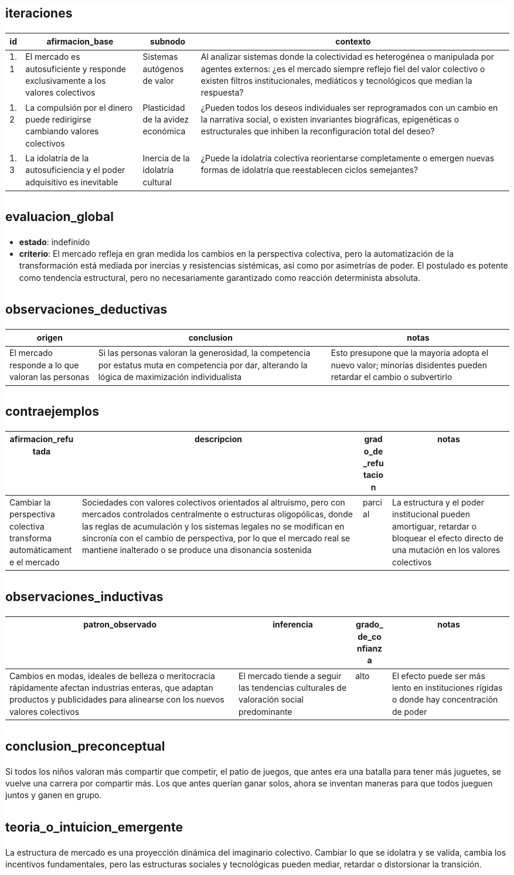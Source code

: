## iteraciones

| id | afirmacion_base | subnodo | contexto |
| --- | --- | --- | --- |
| 1.1 | El mercado es autosuficiente y responde exclusivamente a los valores colectivos | Sistemas autógenos de valor | Al analizar sistemas donde la colectividad es heterogénea o manipulada por agentes externos: ¿es el mercado siempre reflejo fiel del valor colectivo o existen filtros institucionales, mediáticos y tecnológicos que median la respuesta? |
| 1.2 | La compulsión por el dinero puede redirigirse cambiando valores colectivos | Plasticidad de la avidez económica | ¿Pueden todos los deseos individuales ser reprogramados con un cambio en la narrativa social, o existen invariantes biográficas, epigenéticas o estructurales que inhiben la reconfiguración total del deseo? |
| 1.3 | La idolatría de la autosuficiencia y el poder adquisitivo es inevitable | Inercia de la idolatría cultural | ¿Puede la idolatría colectiva reorientarse completamente o emergen nuevas formas de idolatría que reestablecen ciclos semejantes? |

## evaluacion_global

- **estado**: indefinido
- **criterio**: El mercado refleja en gran medida los cambios en la perspectiva colectiva, pero la automatización de la transformación está mediada por inercias y resistencias sistémicas, así como por asimetrías de poder. El postulado es potente como tendencia estructural, pero no necesariamente garantizado como reacción determinista absoluta.

## observaciones_deductivas

| origen | conclusion | notas |
| --- | --- | --- |
| El mercado responde a lo que valoran las personas | Si las personas valoran la generosidad, la competencia por estatus muta en competencia por dar, alterando la lógica de maximización individualista | Esto presupone que la mayoría adopta el nuevo valor; minorías disidentes pueden retardar el cambio o subvertirlo |

## contraejemplos

| afirmacion_refutada | descripcion | grado_de_refutacion | notas |
| --- | --- | --- | --- |
| Cambiar la perspectiva colectiva transforma automáticamente el mercado | Sociedades con valores colectivos orientados al altruismo, pero con mercados controlados centralmente o estructuras oligopólicas, donde las reglas de acumulación y los sistemas legales no se modifican en sincronía con el cambio de perspectiva, por lo que el mercado real se mantiene inalterado o se produce una disonancia sostenida | parcial | La estructura y el poder institucional pueden amortiguar, retardar o bloquear el efecto directo de una mutación en los valores colectivos |

## observaciones_inductivas

| patron_observado | inferencia | grado_de_confianza | notas |
| --- | --- | --- | --- |
| Cambios en modas, ideales de belleza o meritocracia rápidamente afectan industrias enteras, que adaptan productos y publicidades para alinearse con los nuevos valores colectivos | El mercado tiende a seguir las tendencias culturales de valoración social predominante | alto | El efecto puede ser más lento en instituciones rígidas o donde hay concentración de poder |

## conclusion_preconceptual

Si todos los niños valoran más compartir que competir, el patio de juegos, que antes era una batalla para tener más juguetes, se vuelve una carrera por compartir más. Los que antes querían ganar solos, ahora se inventan maneras para que todos jueguen juntos y ganen en grupo.

## teoria_o_intuicion_emergente

La estructura de mercado es una proyección dinámica del imaginario colectivo. Cambiar lo que se idolatra y se valida, cambia los incentivos fundamentales, pero las estructuras sociales y tecnológicas pueden mediar, retardar o distorsionar la transición.
